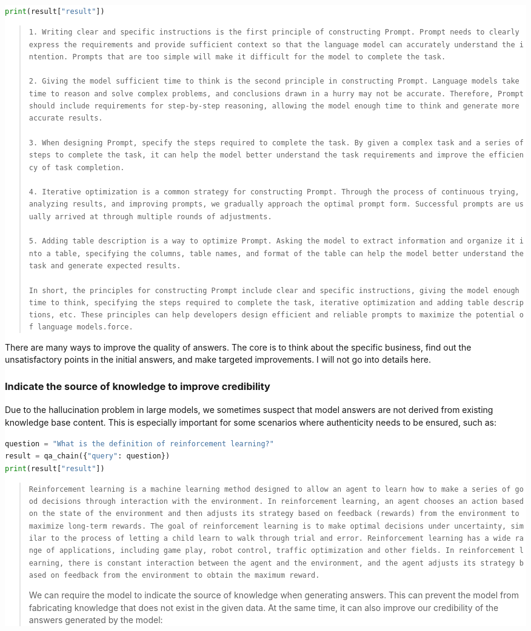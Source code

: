 ```py
print(result["result"])

```

> ```markup
> 1. Writing clear and specific instructions is the first principle of constructing Prompt. Prompt needs to clearly express the requirements and provide sufficient context so that the language model can accurately understand the intention. Prompts that are too simple will make it difficult for the model to complete the task.
>
> 2. Giving the model sufficient time to think is the second principle in constructing Prompt. Language models take time to reason and solve complex problems, and conclusions drawn in a hurry may not be accurate. Therefore, Prompt should include requirements for step-by-step reasoning, allowing the model enough time to think and generate more accurate results.
>
> 3. When designing Prompt, specify the steps required to complete the task. By given a complex task and a series of steps to complete the task, it can help the model better understand the task requirements and improve the efficiency of task completion.
>
> 4. Iterative optimization is a common strategy for constructing Prompt. Through the process of continuous trying, analyzing results, and improving prompts, we gradually approach the optimal prompt form. Successful prompts are usually arrived at through multiple rounds of adjustments.
>
> 5. Adding table description is a way to optimize Prompt. Asking the model to extract information and organize it into a table, specifying the columns, table names, and format of the table can help the model better understand the task and generate expected results.
>
> In short, the principles for constructing Prompt include clear and specific instructions, giving the model enough time to think, specifying the steps required to complete the task, iterative optimization and adding table descriptions, etc. These principles can help developers design efficient and reliable prompts to maximize the potential of language models.force.
> ```

There are many ways to improve the quality of answers. The core is to think about the specific business, find out the unsatisfactory points in the initial answers, and make targeted improvements. I will not go into details here.



### Indicate the source of knowledge to improve credibility

Due to the hallucination problem in large models, we sometimes suspect that model answers are not derived from existing knowledge base content. This is especially important for some scenarios where authenticity needs to be ensured, such as:

```py
question = "What is the definition of reinforcement learning?"
result = qa_chain({"query": question})
print(result["result"])
```

> ```markup
> Reinforcement learning is a machine learning method designed to allow an agent to learn how to make a series of good decisions through interaction with the environment. In reinforcement learning, an agent chooses an action based on the state of the environment and then adjusts its strategy based on feedback (rewards) from the environment to maximize long-term rewards. The goal of reinforcement learning is to make optimal decisions under uncertainty, similar to the process of letting a child learn to walk through trial and error. Reinforcement learning has a wide range of applications, including game play, robot control, traffic optimization and other fields. In reinforcement learning, there is constant interaction between the agent and the environment, and the agent adjusts its strategy based on feedback from the environment to obtain the maximum reward.
> ```
>
> We can require the model to indicate the source of knowledge when generating answers. This can prevent the model from fabricating knowledge that does not exist in the given data. At the same time, it can also improve our credibility of the answers generated by the model: